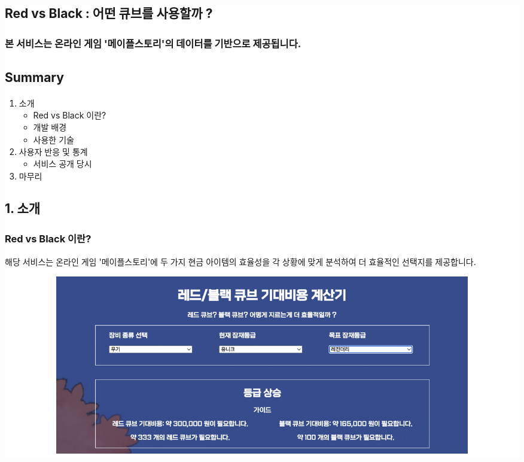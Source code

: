 ## Red vs Black : 어떤 큐브를 사용할까 ?
### 본 서비스는 온라인 게임 '메이플스토리'의 데이터를 기반으로 제공됩니다.

## Summary
1. 소개
    - Red vs Black 이란?
    - 개발 배경
    - 사용한 기술
2. 사용자 반응 및 통계
    - 서비스 공개 당시
3. 마무리

## 1. 소개
### Red vs Black 이란?
해당 서비스는 온라인 게임 '메이플스토리'에 두 가지 현금 아이템의 효율성을 각 상황에 맞게 분석하여 더 효율적인 선택지를 제공합니다.              

<p align="center"><img src="./docs/grade_sample.png" width="80%" height="80%"></p>
